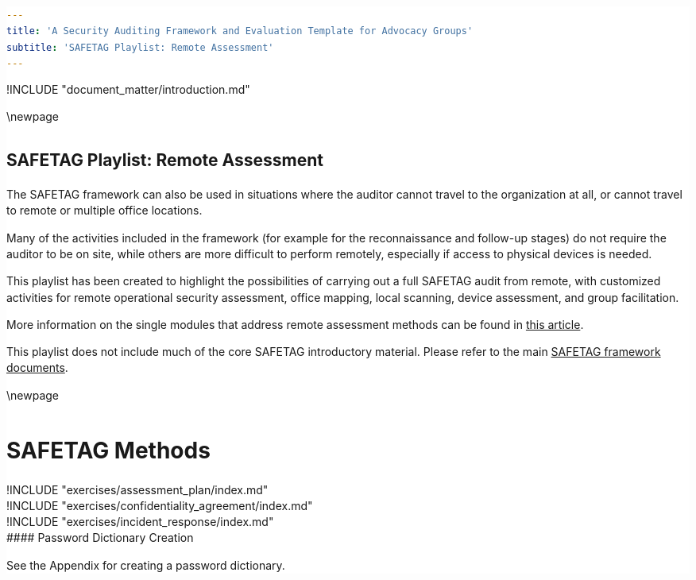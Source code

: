 ```yaml
---
title: 'A Security Auditing Framework and Evaluation Template for Advocacy Groups'
subtitle: 'SAFETAG Playlist: Remote Assessment'
---
```




!INCLUDE "document_matter/introduction.md"

\newpage

## SAFETAG Playlist: Remote Assessment

The SAFETAG framework can also be used in situations where the auditor cannot travel to the organization at all, or cannot travel to remote or multiple office locations.

Many of the activities included in the framework (for example for the reconnaissance and follow-up stages) do not require the auditor to be on site, while others are more difficult to perform remotely, especially if access to physical devices is needed.

This playlist has been created to highlight the possibilities of carrying out a full SAFETAG audit from remote, with customized activities for remote operational security assessment, office mapping, local
scanning, device assessment, and group facilitation.

More information on the single modules that address remote assessment methods can be found in [this article](https://safetag.org/2017/08/31/Remote_Audits.html).

This playlist does not include much of the core SAFETAG introductory material. Please refer to the main [SAFETAG framework documents](https://SAFETAG.org/index.html#framework).

\newpage

# SAFETAG Methods



<div class="boxtext">
!INCLUDE "exercises/assessment_plan/index.md"
</div>

<div class="boxtext">
!INCLUDE "exercises/confidentiality_agreement/index.md"
</div>

<div class="boxtext">
!INCLUDE "exercises/incident_response/index.md"
</div>

<div class="boxtext">
#### Password Dictionary Creation

See the Appendix for creating a password dictionary.
</div>
